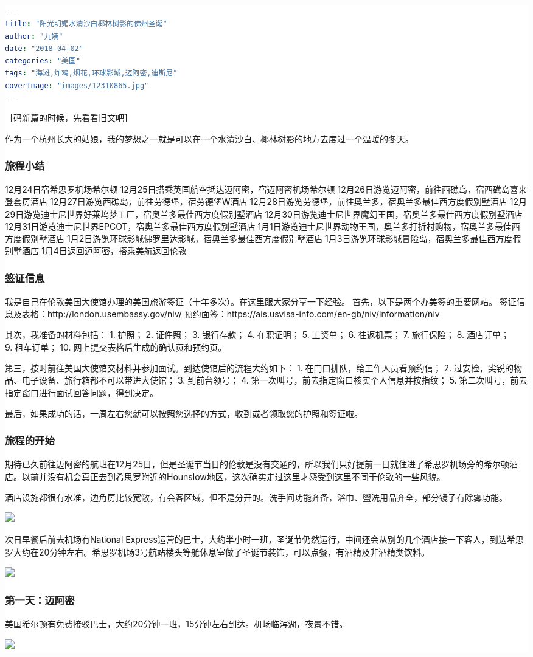 ```yaml
---
title: "阳光明媚水清沙白椰林树影的佛州圣诞"
author: "九姨"
date: "2018-04-02"
categories: "美国"
tags: "海滩,炸鸡,烟花,环球影城,迈阿密,迪斯尼"
coverImage: "images/12310865.jpg"
---
```


［码新篇的时候，先看看旧文吧］

作为一个杭州长大的姑娘，我的梦想之一就是可以在一个水清沙白、椰林树影的地方去度过一个温暖的冬天。

### 旅程小结

12月24日宿希思罗机场希尔顿 12月25日搭乘英国航空抵达迈阿密，宿迈阿密机场希尔顿 12月26日游览迈阿密，前往西礁岛，宿西礁岛喜来登套房酒店 12月27日游览西礁岛，前往劳德堡，宿劳德堡W酒店 12月28日游览劳德堡，前往奥兰多，宿奥兰多最佳西方度假别墅酒店 12月29日游览迪士尼世界好莱坞梦工厂，宿奥兰多最佳西方度假别墅酒店 12月30日游览迪士尼世界魔幻王国，宿奥兰多最佳西方度假别墅酒店 12月31日游览迪士尼世界EPCOT，宿奥兰多最佳西方度假别墅酒店 1月1日游览迪士尼世界动物王国，奥兰多打折村购物，宿奥兰多最佳西方度假别墅酒店 1月2日游览环球影城佛罗里达影城，宿奥兰多最佳西方度假别墅酒店 1月3日游览环球影城冒险岛，宿奥兰多最佳西方度假别墅酒店 1月4日返回迈阿密，搭乘美航返回伦敦

### 签证信息

我是自己在伦敦美国大使馆办理的美国旅游签证（十年多次）。在这里跟大家分享一下经验。 首先，以下是两个办美签的重要网站。 签证信息及表格：http://london.usembassy.gov/niv/ 预约面签：https://ais.usvisa-info.com/en-gb/niv/information/niv

其次，我准备的材料包括： 1. 护照； 2. 证件照； 3. 银行存款； 4. 在职证明； 5. 工资单； 6. 往返机票； 7. 旅行保险； 8. 酒店订单； 9. 租车订单； 10. 网上提交表格后生成的确认页和预约页。

第三，按时前往美国大使馆交材料并参加面试。到达使馆后的流程大约如下： 1. 在门口排队，给工作人员看预约信； 2. 过安检，尖锐的物品、电子设备、旅行箱都不可以带进大使馆； 3. 到前台领号； 4. 第一次叫号，前去指定窗口核实个人信息并按指纹； 5. 第二次叫号，前去指定窗口进行面试回答问题，得到决定。

最后，如果成功的话，一周左右您就可以按照您选择的方式，收到或者领取您的护照和签证啦。

### 旅程的开始

期待已久前往迈阿密的航班在12月25日，但是圣诞节当日的伦敦是没有交通的，所以我们只好提前一日就住进了希思罗机场旁的希尔顿酒店。以前并没有机会真正去到希思罗附近的Hounslow地区，这次确实走过这里才感受到这里不同于伦敦的一些风貌。

酒店设施都很有水准，边角房比较宽敞，有会客区域，但不是分开的。洗手间功能齐备，浴巾、盥洗用品齐全，部分镜子有除雾功能。

![](images/1.png)

次日早餐后前去机场有National Express运营的巴士，大约半小时一班，圣诞节仍然运行，中间还会从别的几个酒店接一下客人，到达希思罗大约在20分钟左右。希思罗机场3号航站楼头等舱休息室做了圣诞节装饰，可以点餐，有酒精及非酒精类饮料。

![](images/IMG_20151225_121503-e1522683685500.jpg)

### 第一天：迈阿密

美国希尔顿有免费接驳巴士，大约20分钟一班，15分钟左右到达。机场临泻湖，夜景不错。

![](images/IMG_20151225_213739.jpg)
